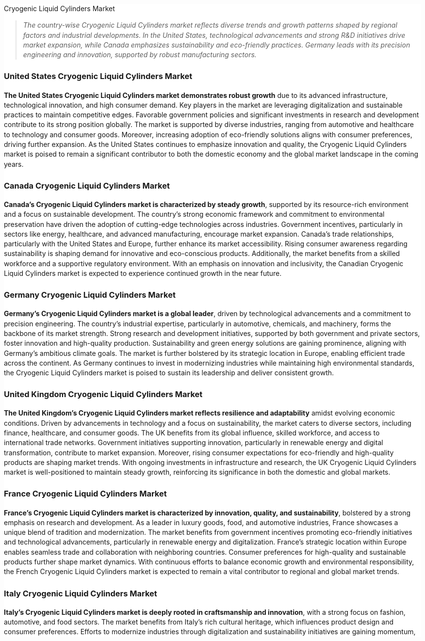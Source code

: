 Cryogenic Liquid Cylinders Market<br /></span></h1><blockquote><p><em><span class="">The country-wise Cryogenic Liquid Cylinders market reflects diverse trends and growth patterns shaped by regional factors and industrial developments. In the United States, technological advancements and strong R&amp;D initiatives drive market expansion, while Canada emphasizes sustainability and eco-friendly practices. Germany leads with its precision engineering and innovation, supported by robust manufacturing sectors.</span></em></p></blockquote><h3><strong>United States Cryogenic Liquid Cylinders Market</strong></h3><p><strong>The United States Cryogenic Liquid Cylinders market demonstrates robust growth</strong> due to its advanced infrastructure, technological innovation, and high consumer demand. Key players in the market are leveraging digitalization and sustainable practices to maintain competitive edges. Favorable government policies and significant investments in research and development contribute to its strong position globally. The market is supported by diverse industries, ranging from automotive and healthcare to technology and consumer goods. Moreover, increasing adoption of eco-friendly solutions aligns with consumer preferences, driving further expansion. As the United States continues to emphasize innovation and quality, the Cryogenic Liquid Cylinders market is poised to remain a significant contributor to both the domestic economy and the global market landscape in the coming years.</p><h3><strong>Canada Cryogenic Liquid Cylinders Market</strong></h3><p><strong>Canada&rsquo;s Cryogenic Liquid Cylinders market is characterized by steady growth</strong>, supported by its resource-rich environment and a focus on sustainable development. The country&rsquo;s strong economic framework and commitment to environmental preservation have driven the adoption of cutting-edge technologies across industries. Government incentives, particularly in sectors like energy, healthcare, and advanced manufacturing, encourage market expansion. Canada&rsquo;s trade relationships, particularly with the United States and Europe, further enhance its market accessibility. Rising consumer awareness regarding sustainability is shaping demand for innovative and eco-conscious products. Additionally, the market benefits from a skilled workforce and a supportive regulatory environment. With an emphasis on innovation and inclusivity, the Canadian Cryogenic Liquid Cylinders market is expected to experience continued growth in the near future.</p><h3><strong>Germany Cryogenic Liquid Cylinders Market</strong></h3><p><strong>Germany&rsquo;s Cryogenic Liquid Cylinders market is a global leader</strong>, driven by technological advancements and a commitment to precision engineering. The country&rsquo;s industrial expertise, particularly in automotive, chemicals, and machinery, forms the backbone of its market strength. Strong research and development initiatives, supported by both government and private sectors, foster innovation and high-quality production. Sustainability and green energy solutions are gaining prominence, aligning with Germany&rsquo;s ambitious climate goals. The market is further bolstered by its strategic location in Europe, enabling efficient trade across the continent. As Germany continues to invest in modernizing industries while maintaining high environmental standards, the Cryogenic Liquid Cylinders market is poised to sustain its leadership and deliver consistent growth.</p><h3><strong>United Kingdom Cryogenic Liquid Cylinders Market</strong></h3><p><strong>The United Kingdom&rsquo;s Cryogenic Liquid Cylinders market reflects resilience and adaptability</strong> amidst evolving economic conditions. Driven by advancements in technology and a focus on sustainability, the market caters to diverse sectors, including finance, healthcare, and consumer goods. The UK benefits from its global influence, skilled workforce, and access to international trade networks. Government initiatives supporting innovation, particularly in renewable energy and digital transformation, contribute to market expansion. Moreover, rising consumer expectations for eco-friendly and high-quality products are shaping market trends. With ongoing investments in infrastructure and research, the UK Cryogenic Liquid Cylinders market is well-positioned to maintain steady growth, reinforcing its significance in both the domestic and global markets.</p><h3><strong>France Cryogenic Liquid Cylinders Market</strong></h3><p><strong>France&rsquo;s Cryogenic Liquid Cylinders market is characterized by innovation, quality, and sustainability</strong>, bolstered by a strong emphasis on research and development. As a leader in luxury goods, food, and automotive industries, France showcases a unique blend of tradition and modernization. The market benefits from government incentives promoting eco-friendly initiatives and technological advancements, particularly in renewable energy and digitalization. France&rsquo;s strategic location within Europe enables seamless trade and collaboration with neighboring countries. Consumer preferences for high-quality and sustainable products further shape market dynamics. With continuous efforts to balance economic growth and environmental responsibility, the French Cryogenic Liquid Cylinders market is expected to remain a vital contributor to regional and global market trends.</p><h3><strong>Italy Cryogenic Liquid Cylinders Market</strong></h3><p><strong>Italy&rsquo;s Cryogenic Liquid Cylinders market is deeply rooted in craftsmanship and innovation</strong>, with a strong focus on fashion, automotive, and food sectors. The market benefits from Italy&rsquo;s rich cultural heritage, which influences product design and consumer preferences. Efforts to modernize industries through digitalization and sustainability initiatives are gaining momentum,